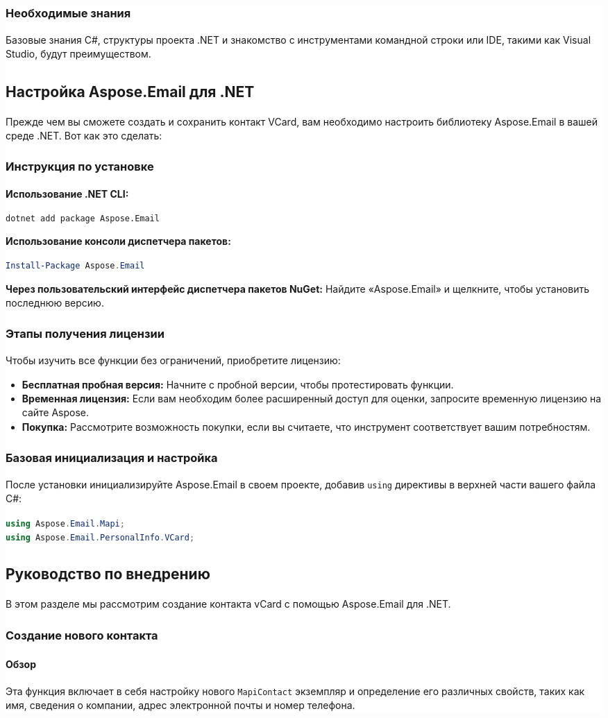 ### Необходимые знания
Базовые знания C#, структуры проекта .NET и знакомство с инструментами командной строки или IDE, такими как Visual Studio, будут преимуществом.

## Настройка Aspose.Email для .NET

Прежде чем вы сможете создать и сохранить контакт VCard, вам необходимо настроить библиотеку Aspose.Email в вашей среде .NET. Вот как это сделать:

### Инструкция по установке

**Использование .NET CLI:**
```bash
dotnet add package Aspose.Email
```

**Использование консоли диспетчера пакетов:**
```powershell
Install-Package Aspose.Email
```

**Через пользовательский интерфейс диспетчера пакетов NuGet:**
Найдите «Aspose.Email» и щелкните, чтобы установить последнюю версию.

### Этапы получения лицензии

Чтобы изучить все функции без ограничений, приобретите лицензию:
- **Бесплатная пробная версия:** Начните с пробной версии, чтобы протестировать функции.
- **Временная лицензия:** Если вам необходим более расширенный доступ для оценки, запросите временную лицензию на сайте Aspose.
- **Покупка:** Рассмотрите возможность покупки, если вы считаете, что инструмент соответствует вашим потребностям.

### Базовая инициализация и настройка

После установки инициализируйте Aspose.Email в своем проекте, добавив `using` директивы в верхней части вашего файла C#:

```csharp
using Aspose.Email.Mapi;
using Aspose.Email.PersonalInfo.VCard;
```

## Руководство по внедрению

В этом разделе мы рассмотрим создание контакта vCard с помощью Aspose.Email для .NET.

### Создание нового контакта

#### Обзор
Эта функция включает в себя настройку нового `MapiContact` экземпляр и определение его различных свойств, таких как имя, сведения о компании, адрес электронной почты и номер телефона.
